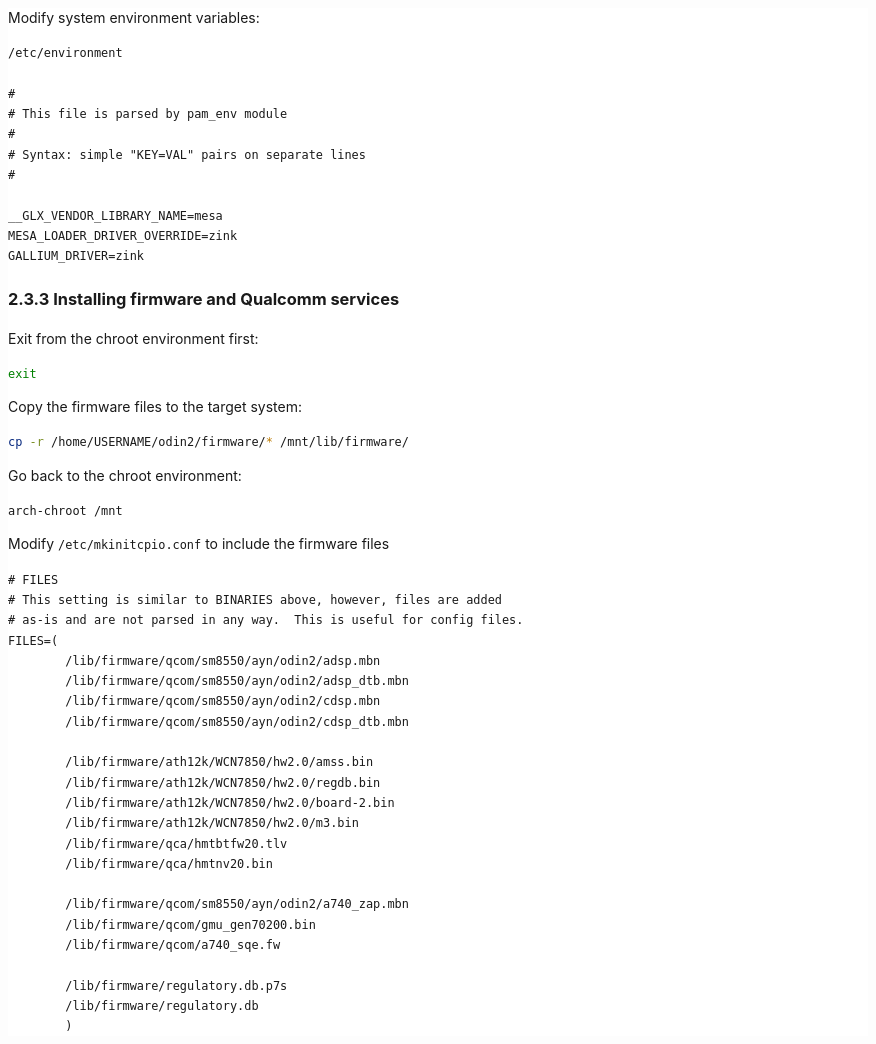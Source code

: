 Modify system environment variables:
```
/etc/environment

#
# This file is parsed by pam_env module
#
# Syntax: simple "KEY=VAL" pairs on separate lines
#

__GLX_VENDOR_LIBRARY_NAME=mesa
MESA_LOADER_DRIVER_OVERRIDE=zink
GALLIUM_DRIVER=zink
```



### 2.3.3 Installing firmware and Qualcomm services

Exit from the chroot environment first:
```bash
exit
```

Copy the firmware files to the target system:
```bash
cp -r /home/USERNAME/odin2/firmware/* /mnt/lib/firmware/
```

Go back to the chroot environment:
```bash
arch-chroot /mnt
```

Modify `/etc/mkinitcpio.conf` to include the firmware files
```
# FILES
# This setting is similar to BINARIES above, however, files are added
# as-is and are not parsed in any way.  This is useful for config files.
FILES=(
        /lib/firmware/qcom/sm8550/ayn/odin2/adsp.mbn
        /lib/firmware/qcom/sm8550/ayn/odin2/adsp_dtb.mbn
        /lib/firmware/qcom/sm8550/ayn/odin2/cdsp.mbn
        /lib/firmware/qcom/sm8550/ayn/odin2/cdsp_dtb.mbn
        
        /lib/firmware/ath12k/WCN7850/hw2.0/amss.bin
        /lib/firmware/ath12k/WCN7850/hw2.0/regdb.bin
        /lib/firmware/ath12k/WCN7850/hw2.0/board-2.bin
        /lib/firmware/ath12k/WCN7850/hw2.0/m3.bin
        /lib/firmware/qca/hmtbtfw20.tlv
        /lib/firmware/qca/hmtnv20.bin

        /lib/firmware/qcom/sm8550/ayn/odin2/a740_zap.mbn
        /lib/firmware/qcom/gmu_gen70200.bin
        /lib/firmware/qcom/a740_sqe.fw

        /lib/firmware/regulatory.db.p7s
        /lib/firmware/regulatory.db
        )
```
